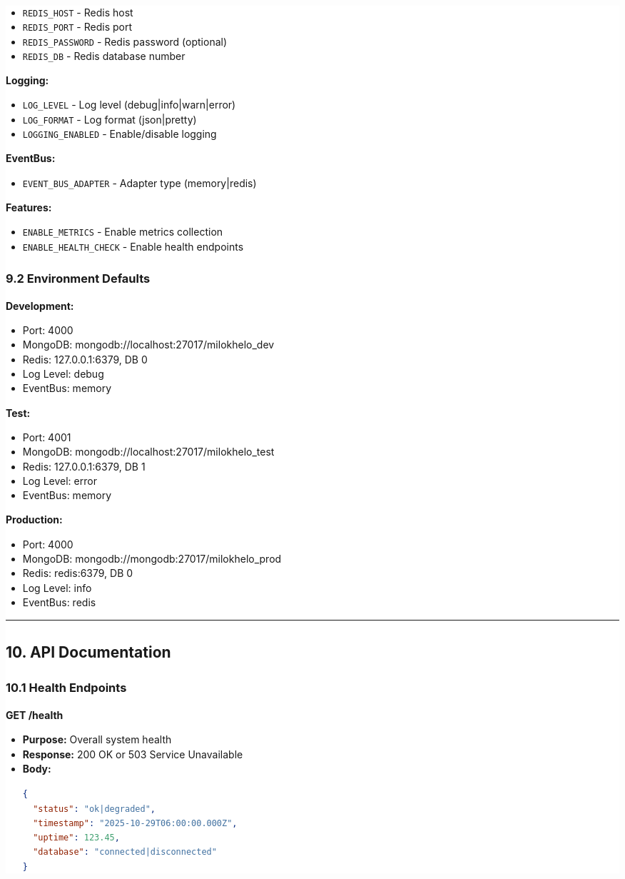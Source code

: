 - `REDIS_HOST` - Redis host
- `REDIS_PORT` - Redis port
- `REDIS_PASSWORD` - Redis password (optional)
- `REDIS_DB` - Redis database number

**Logging:**

- `LOG_LEVEL` - Log level (debug|info|warn|error)
- `LOG_FORMAT` - Log format (json|pretty)
- `LOGGING_ENABLED` - Enable/disable logging

**EventBus:**

- `EVENT_BUS_ADAPTER` - Adapter type (memory|redis)

**Features:**

- `ENABLE_METRICS` - Enable metrics collection
- `ENABLE_HEALTH_CHECK` - Enable health endpoints

### 9.2 Environment Defaults

**Development:**

- Port: 4000
- MongoDB: mongodb://localhost:27017/milokhelo_dev
- Redis: 127.0.0.1:6379, DB 0
- Log Level: debug
- EventBus: memory

**Test:**

- Port: 4001
- MongoDB: mongodb://localhost:27017/milokhelo_test
- Redis: 127.0.0.1:6379, DB 1
- Log Level: error
- EventBus: memory

**Production:**

- Port: 4000
- MongoDB: mongodb://mongodb:27017/milokhelo_prod
- Redis: redis:6379, DB 0
- Log Level: info
- EventBus: redis

---

## 10. API Documentation

### 10.1 Health Endpoints

**GET /health**

- **Purpose:** Overall system health
- **Response:** 200 OK or 503 Service Unavailable
- **Body:**
  ```json
  {
    "status": "ok|degraded",
    "timestamp": "2025-10-29T06:00:00.000Z",
    "uptime": 123.45,
    "database": "connected|disconnected"
  }
  ```
